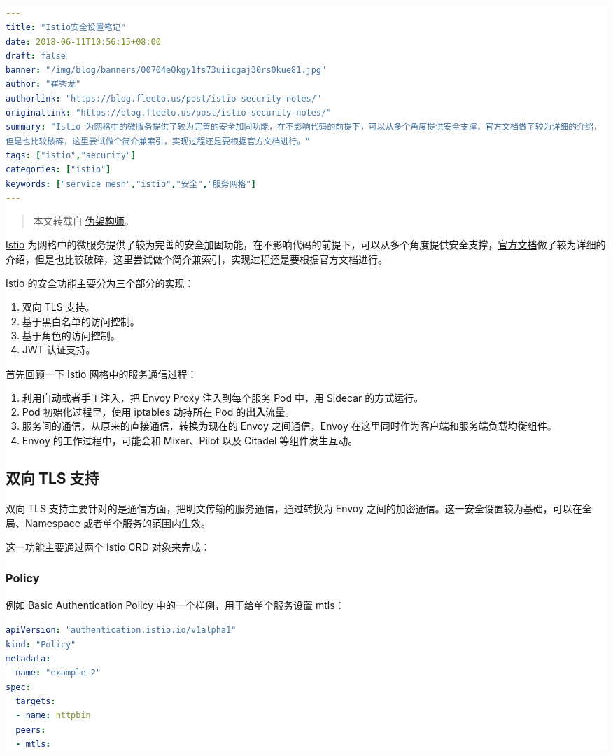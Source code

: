 ```yaml
---
title: "Istio安全设置笔记"
date: 2018-06-11T10:56:15+08:00
draft: false
banner: "/img/blog/banners/00704eQkgy1fs73uiicgaj30rs0kue81.jpg"
author: "崔秀龙"
authorlink: "https://blog.fleeto.us/post/istio-security-notes/"
originallink: "https://blog.fleeto.us/post/istio-security-notes/"
summary: "Istio 为网格中的微服务提供了较为完善的安全加固功能，在不影响代码的前提下，可以从多个角度提供安全支撑，官方文档做了较为详细的介绍，但是也比较破碎，这里尝试做个简介兼索引，实现过程还是要根据官方文档进行。"
tags: ["istio","security"]
categories: ["istio"]
keywords: ["service mesh","istio","安全","服务网格"]
---
```


> 本文转载自 [伪架构师](https://blog.fleeto.us/post/istio-security-notes/)。

[Istio](https://istio.io/) 为网格中的微服务提供了较为完善的安全加固功能，在不影响代码的前提下，可以从多个角度提供安全支撑，[官方文档](https://istio.io/docs/tasks/security/)做了较为详细的介绍，但是也比较破碎，这里尝试做个简介兼索引，实现过程还是要根据官方文档进行。

Istio 的安全功能主要分为三个部分的实现：

1. 双向 TLS 支持。
2. 基于黑白名单的访问控制。
3. 基于角色的访问控制。
4. JWT 认证支持。

首先回顾一下 Istio 网格中的服务通信过程：

1. 利用自动或者手工注入，把 Envoy Proxy 注入到每个服务 Pod 中，用 Sidecar 的方式运行。
2. Pod 初始化过程里，使用 iptables 劫持所在 Pod 的**出入**流量。
3. 服务间的通信，从原来的直接通信，转换为现在的 Envoy 之间通信，Envoy 在这里同时作为客户端和服务端负载均衡组件。
4. Envoy 的工作过程中，可能会和 Mixer、Pilot 以及 Citadel 等组件发生互动。

## 双向 TLS 支持

双向 TLS 支持主要针对的是通信方面，把明文传输的服务通信，通过转换为 Envoy 之间的加密通信。这一安全设置较为基础，可以在全局、Namespace 或者单个服务的范围内生效。

这一功能主要通过两个 Istio CRD 对象来完成：

### Policy

例如 [Basic Authentication Policy](https://istio.io/docs/tasks/security/authn-policy/) 中的一个样例，用于给单个服务设置 mtls：

```yaml
apiVersion: "authentication.istio.io/v1alpha1"
kind: "Policy"
metadata:
  name: "example-2"
spec:
  targets:
  - name: httpbin
  peers:
  - mtls:
```
